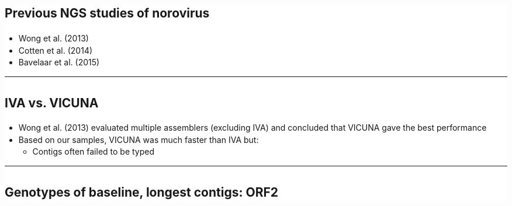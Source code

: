 
## Previous NGS studies of norovirus

- Wong et al. (2013)
- Cotten et al. (2014)
- Bavelaar et al. (2015)

---

## IVA vs. VICUNA

- Wong et al. (2013) evaluated multiple assemblers (excluding IVA) and concluded that VICUNA gave the best performance
- Based on our samples, VICUNA was much faster than IVA but:
  - Contigs often failed to be typed

---

## Genotypes of baseline, longest contigs: ORF2
